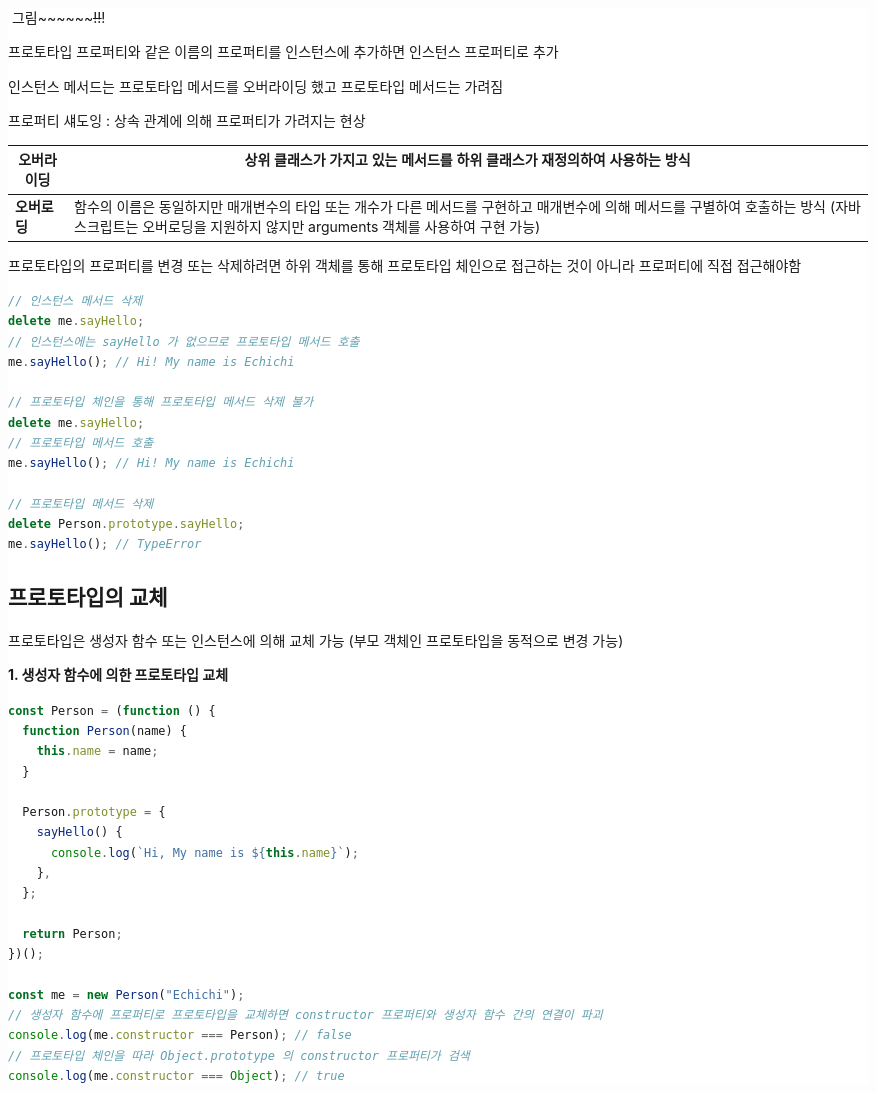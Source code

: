  그림~~~~~~~~~~~~~~~~~~!~~~~~~!~~~~~~!

프로토타입 프로퍼티와 같은 이름의 프로퍼티를 인스턴스에 추가하면 인스턴스 프로퍼티로 추가

인스턴스 메서드는 프로토타입 메서드를 오버라이딩 했고 프로토타입 메서드는 가려짐

프로퍼티 섀도잉 : 상속 관계에 의해 프로퍼티가 가려지는 현상

| **오버라이딩** | 상위 클래스가 가지고 있는 메서드를 하위 클래스가 재정의하여 사용하는 방식 |
| --- | --- |
| **오버로딩** | 함수의 이름은 동일하지만 매개변수의 타입 또는 개수가 다른 메서드를 구현하고 매개변수에 의해 메서드를 구별하여 호출하는 방식 (자바스크립트는 오버로딩을 지원하지 않지만 arguments 객체를 사용하여 구현 가능) |

프로토타입의 프로퍼티를 변경 또는 삭제하려면 하위 객체를 통해 프로토타입 체인으로 접근하는 것이 아니라 프로퍼티에 직접 접근해야함

``` javascript
// 인스턴스 메서드 삭제
delete me.sayHello;
// 인스턴스에는 sayHello 가 없으므로 프로토타입 메서드 호출
me.sayHello(); // Hi! My name is Echichi

// 프로토타입 체인을 통해 프로토타입 메서드 삭제 불가
delete me.sayHello;
// 프로토타입 메서드 호출
me.sayHello(); // Hi! My name is Echichi

// 프로토타입 메서드 삭제
delete Person.prototype.sayHello;
me.sayHello(); // TypeError
```

## **프로토타입의 교체**

프로토타입은 생성자 함수 또는 인스턴스에 의해 교체 가능 (부모 객체인 프로토타입을 동적으로 변경 가능)

**1\. 생성자 함수에 의한 프로토타입 교체**

``` javascript
const Person = (function () {
  function Person(name) {
    this.name = name;
  }

  Person.prototype = {
    sayHello() {
      console.log(`Hi, My name is ${this.name}`);
    },
  };

  return Person;
})();

const me = new Person("Echichi");
// 생성자 함수에 프로퍼티로 프로토타입을 교체하면 constructor 프로퍼티와 생성자 함수 간의 연결이 파괴
console.log(me.constructor === Person); // false
// 프로토타입 체인을 따라 Object.prototype 의 constructor 프로퍼티가 검색
console.log(me.constructor === Object); // true
```
